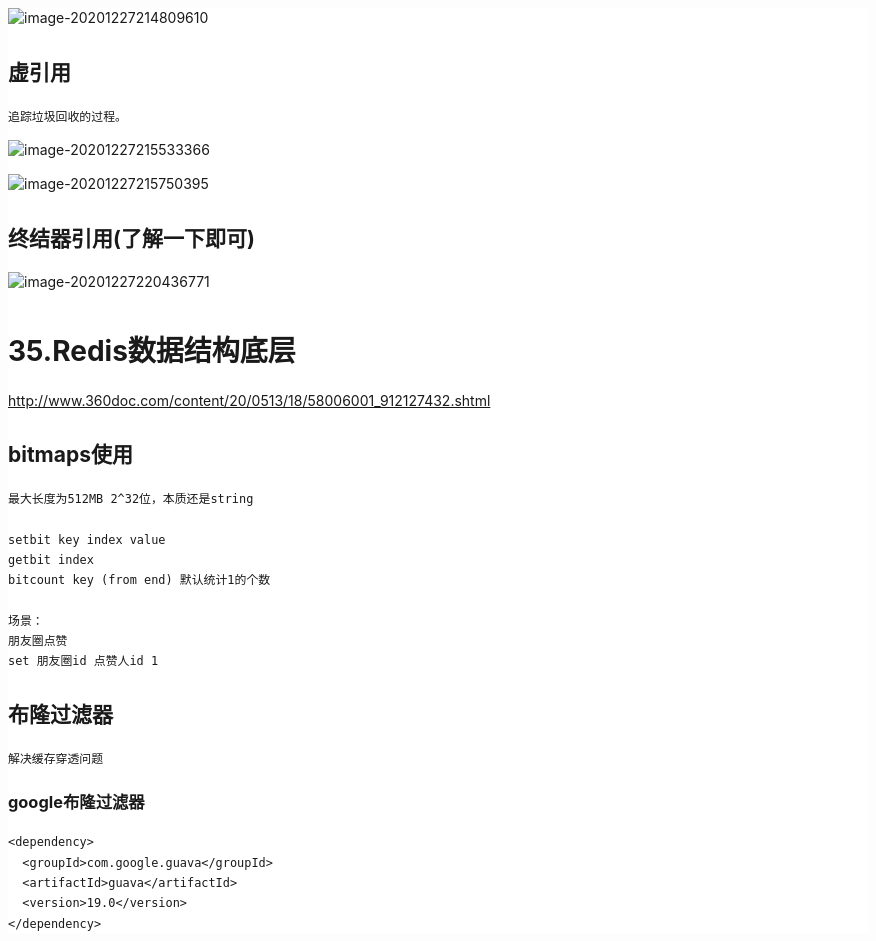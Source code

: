 ![image-20201227214809610](C:\Users\user\AppData\Roaming\Typora\typora-user-images\image-20201227214809610.png)

## 虚引用

```
追踪垃圾回收的过程。
```

![image-20201227215533366](C:\Users\user\AppData\Roaming\Typora\typora-user-images\image-20201227215533366.png)

![image-20201227215750395](C:\Users\user\AppData\Roaming\Typora\typora-user-images\image-20201227215750395.png)

## 终结器引用(了解一下即可)

![image-20201227220436771](C:\Users\user\AppData\Roaming\Typora\typora-user-images\image-20201227220436771.png)

# 35.Redis数据结构底层

http://www.360doc.com/content/20/0513/18/58006001_912127432.shtml

## bitmaps使用

```
最大长度为512MB 2^32位，本质还是string

setbit key index value
getbit index
bitcount key (from end) 默认统计1的个数

场景：
朋友圈点赞
set 朋友圈id 点赞人id 1 
```

## 布隆过滤器

```
解决缓存穿透问题
```

### google布隆过滤器

```
<dependency>  
  <groupId>com.google.guava</groupId>  
  <artifactId>guava</artifactId>  
  <version>19.0</version>  
</dependency>
```
